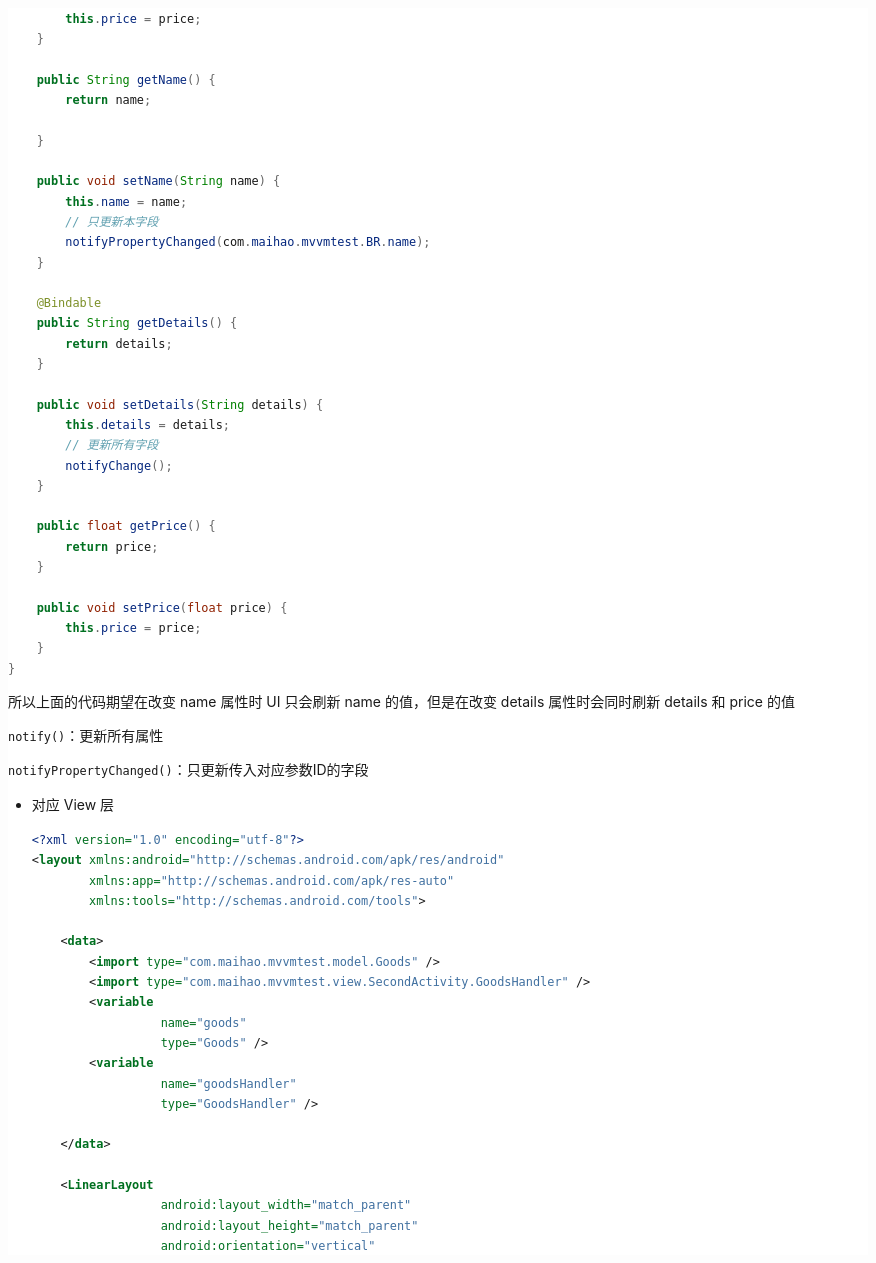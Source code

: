   ~~~java
          this.price = price;
      }
  
      public String getName() {
          return name;
  
      }
  
      public void setName(String name) {
          this.name = name;
          // 只更新本字段
          notifyPropertyChanged(com.maihao.mvvmtest.BR.name);
      }
  
      @Bindable
      public String getDetails() {
          return details;
      }
  
      public void setDetails(String details) {
          this.details = details;
          // 更新所有字段
          notifyChange();
      }
  
      public float getPrice() {
          return price;
      }
  
      public void setPrice(float price) {
          this.price = price;
      }
  }
  ~~~

  所以上面的代码期望在改变 name 属性时 UI 只会刷新 name 的值，但是在改变 details 属性时会同时刷新 details 和 price 的值

  `notify()`：更新所有属性

  `notifyPropertyChanged()`：只更新传入对应参数ID的字段

* 对应 View 层

  ~~~xml
  <?xml version="1.0" encoding="utf-8"?>
  <layout xmlns:android="http://schemas.android.com/apk/res/android"
          xmlns:app="http://schemas.android.com/apk/res-auto"
          xmlns:tools="http://schemas.android.com/tools">
  
      <data>
          <import type="com.maihao.mvvmtest.model.Goods" />
          <import type="com.maihao.mvvmtest.view.SecondActivity.GoodsHandler" />
          <variable
                    name="goods"
                    type="Goods" />
          <variable
                    name="goodsHandler"
                    type="GoodsHandler" />
  
      </data>
  
      <LinearLayout
                    android:layout_width="match_parent"
                    android:layout_height="match_parent"
                    android:orientation="vertical"
  ~~~